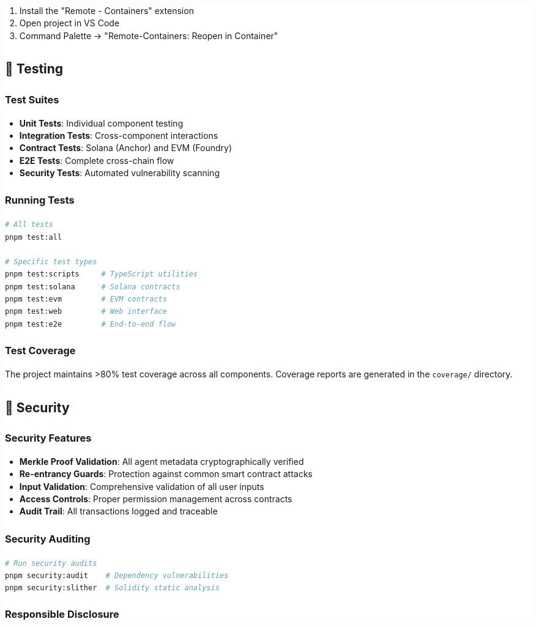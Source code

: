 1. Install the "Remote - Containers" extension
2. Open project in VS Code
3. Command Palette → "Remote-Containers: Reopen in Container"

## 🧪 Testing

### Test Suites

- **Unit Tests**: Individual component testing
- **Integration Tests**: Cross-component interactions  
- **Contract Tests**: Solana (Anchor) and EVM (Foundry)
- **E2E Tests**: Complete cross-chain flow
- **Security Tests**: Automated vulnerability scanning

### Running Tests

```bash
# All tests
pnpm test:all

# Specific test types
pnpm test:scripts     # TypeScript utilities
pnpm test:solana      # Solana contracts  
pnpm test:evm         # EVM contracts
pnpm test:web         # Web interface
pnpm test:e2e         # End-to-end flow
```

### Test Coverage

The project maintains >80% test coverage across all components. Coverage reports are generated in the `coverage/` directory.

## 🔐 Security

### Security Features

- **Merkle Proof Validation**: All agent metadata cryptographically verified
- **Re-entrancy Guards**: Protection against common smart contract attacks
- **Input Validation**: Comprehensive validation of all user inputs
- **Access Controls**: Proper permission management across contracts
- **Audit Trail**: All transactions logged and traceable

### Security Auditing

```bash
# Run security audits
pnpm security:audit    # Dependency vulnerabilities
pnpm security:slither  # Solidity static analysis
```

### Responsible Disclosure

